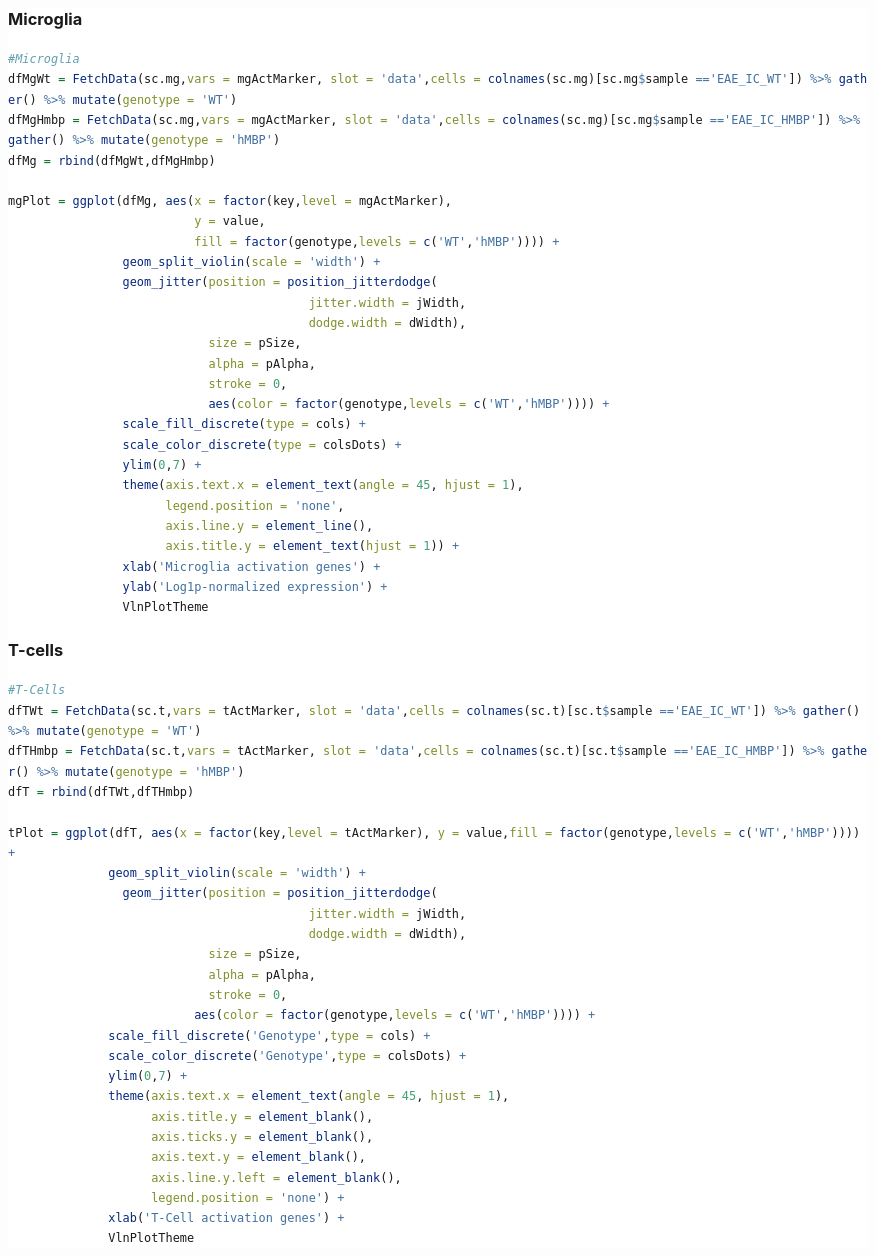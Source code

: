 ### Microglia

``` r
#Microglia 
dfMgWt = FetchData(sc.mg,vars = mgActMarker, slot = 'data',cells = colnames(sc.mg)[sc.mg$sample =='EAE_IC_WT']) %>% gather() %>% mutate(genotype = 'WT')
dfMgHmbp = FetchData(sc.mg,vars = mgActMarker, slot = 'data',cells = colnames(sc.mg)[sc.mg$sample =='EAE_IC_HMBP']) %>% gather() %>% mutate(genotype = 'hMBP')
dfMg = rbind(dfMgWt,dfMgHmbp)

mgPlot = ggplot(dfMg, aes(x = factor(key,level = mgActMarker), 
                          y = value,
                          fill = factor(genotype,levels = c('WT','hMBP')))) +
                geom_split_violin(scale = 'width') + 
                geom_jitter(position = position_jitterdodge(
                                          jitter.width = jWidth, 
                                          dodge.width = dWidth),
                            size = pSize,
                            alpha = pAlpha,
                            stroke = 0,
                            aes(color = factor(genotype,levels = c('WT','hMBP')))) + 
                scale_fill_discrete(type = cols) + 
                scale_color_discrete(type = colsDots) + 
                ylim(0,7) +
                theme(axis.text.x = element_text(angle = 45, hjust = 1),
                      legend.position = 'none',
                      axis.line.y = element_line(),
                      axis.title.y = element_text(hjust = 1)) + 
                xlab('Microglia activation genes') + 
                ylab('Log1p-normalized expression') + 
                VlnPlotTheme
```

### T-cells

``` r
#T-Cells
dfTWt = FetchData(sc.t,vars = tActMarker, slot = 'data',cells = colnames(sc.t)[sc.t$sample =='EAE_IC_WT']) %>% gather() %>% mutate(genotype = 'WT')
dfTHmbp = FetchData(sc.t,vars = tActMarker, slot = 'data',cells = colnames(sc.t)[sc.t$sample =='EAE_IC_HMBP']) %>% gather() %>% mutate(genotype = 'hMBP')
dfT = rbind(dfTWt,dfTHmbp)

tPlot = ggplot(dfT, aes(x = factor(key,level = tActMarker), y = value,fill = factor(genotype,levels = c('WT','hMBP')))) + 
              geom_split_violin(scale = 'width') + 
                geom_jitter(position = position_jitterdodge(
                                          jitter.width = jWidth, 
                                          dodge.width = dWidth),
                            size = pSize,
                            alpha = pAlpha,
                            stroke = 0,
                          aes(color = factor(genotype,levels = c('WT','hMBP')))) + 
              scale_fill_discrete('Genotype',type = cols) + 
              scale_color_discrete('Genotype',type = colsDots) + 
              ylim(0,7) + 
              theme(axis.text.x = element_text(angle = 45, hjust = 1),
                    axis.title.y = element_blank(),
                    axis.ticks.y = element_blank(),
                    axis.text.y = element_blank(),
                    axis.line.y.left = element_blank(),
                    legend.position = 'none') + 
              xlab('T-Cell activation genes') + 
              VlnPlotTheme
```